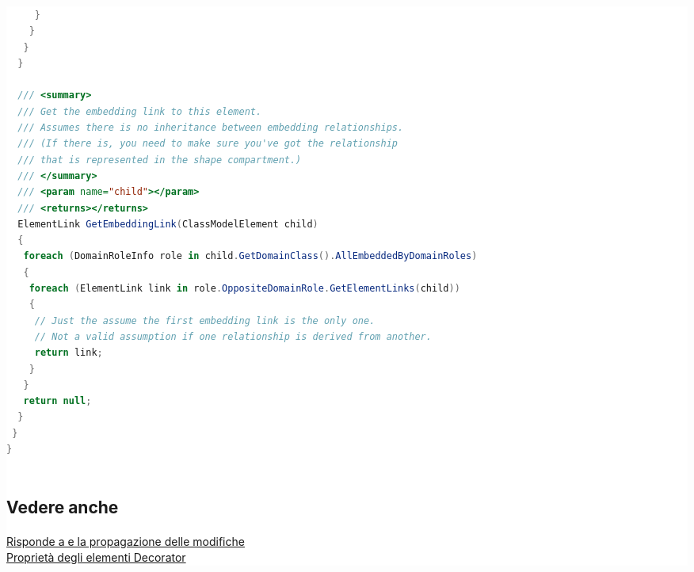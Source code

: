 ```csharp  
     }  
    }  
   }  
  }  
  
  /// <summary>  
  /// Get the embedding link to this element.  
  /// Assumes there is no inheritance between embedding relationships.  
  /// (If there is, you need to make sure you've got the relationship  
  /// that is represented in the shape compartment.)  
  /// </summary>  
  /// <param name="child"></param>  
  /// <returns></returns>  
  ElementLink GetEmbeddingLink(ClassModelElement child)  
  {  
   foreach (DomainRoleInfo role in child.GetDomainClass().AllEmbeddedByDomainRoles)  
   {  
    foreach (ElementLink link in role.OppositeDomainRole.GetElementLinks(child))  
    {  
     // Just the assume the first embedding link is the only one.  
     // Not a valid assumption if one relationship is derived from another.  
     return link;  
    }  
   }  
   return null;  
  }  
 }  
}  
  
```  
  
## <a name="see-also"></a>Vedere anche  
 [Risponde a e la propagazione delle modifiche](../modeling/responding-to-and-propagating-changes.md)   
 [Proprietà degli elementi Decorator](../modeling/properties-of-decorators.md)